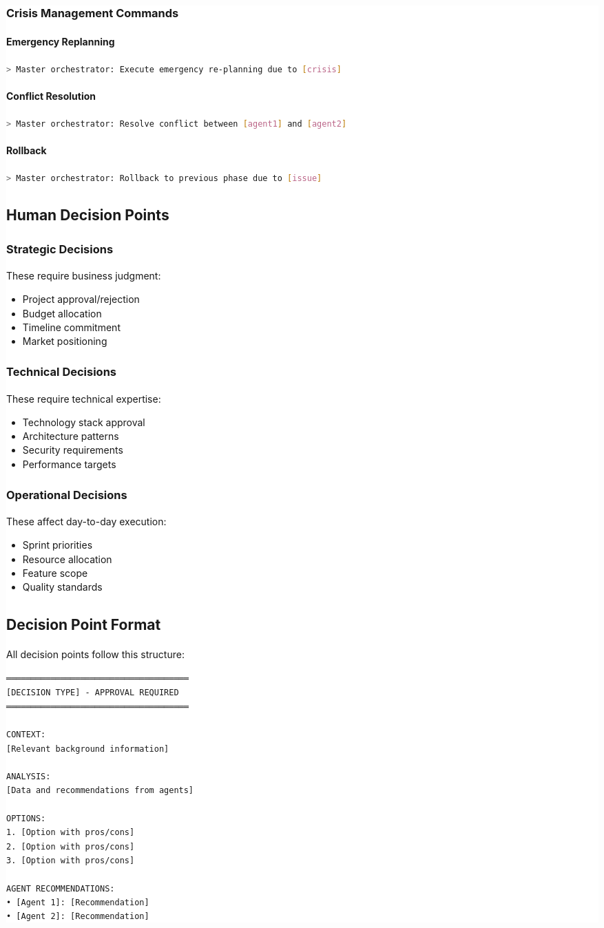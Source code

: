 ### Crisis Management Commands

#### Emergency Replanning
```bash
> Master orchestrator: Execute emergency re-planning due to [crisis]
```

#### Conflict Resolution
```bash
> Master orchestrator: Resolve conflict between [agent1] and [agent2]
```

#### Rollback
```bash
> Master orchestrator: Rollback to previous phase due to [issue]
```

## Human Decision Points

### Strategic Decisions
These require business judgment:
- Project approval/rejection
- Budget allocation
- Timeline commitment
- Market positioning

### Technical Decisions
These require technical expertise:
- Technology stack approval
- Architecture patterns
- Security requirements
- Performance targets

### Operational Decisions
These affect day-to-day execution:
- Sprint priorities
- Resource allocation
- Feature scope
- Quality standards

## Decision Point Format

All decision points follow this structure:

```
═════════════════════════════════════
[DECISION TYPE] - APPROVAL REQUIRED
═════════════════════════════════════

CONTEXT:
[Relevant background information]

ANALYSIS:
[Data and recommendations from agents]

OPTIONS:
1. [Option with pros/cons]
2. [Option with pros/cons]
3. [Option with pros/cons]

AGENT RECOMMENDATIONS:
• [Agent 1]: [Recommendation]
• [Agent 2]: [Recommendation]
```